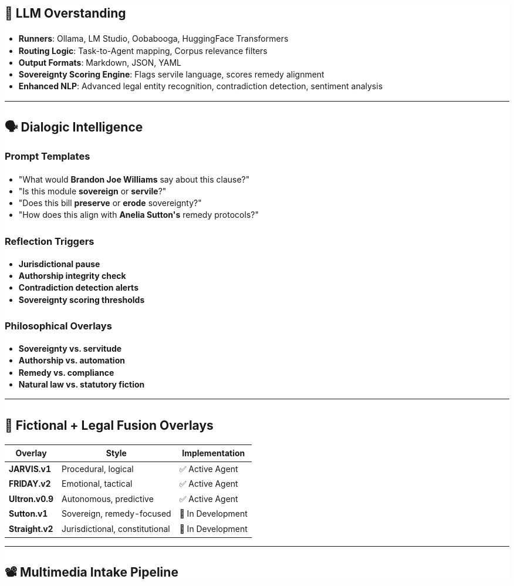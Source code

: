 
## 🧠 LLM Overstanding

- **Runners**: Ollama, LM Studio, Oobabooga, HuggingFace Transformers
- **Routing Logic**: Task-to-Agent mapping, Corpus relevance filters
- **Output Formats**: Markdown, JSON, YAML
- **Sovereignty Scoring Engine**: Flags servile language, scores remedy alignment
- **Enhanced NLP**: Advanced legal entity recognition, contradiction detection, sentiment analysis

---

## 🗣 Dialogic Intelligence

### Prompt Templates
- "What would **Brandon Joe Williams** say about this clause?"
- "Is this module **sovereign** or **servile**?"
- "Does this bill **preserve** or **erode** sovereignty?"
- "How does this align with **Anelia Sutton's** remedy protocols?"

### Reflection Triggers
- **Jurisdictional pause**
- **Authorship integrity check**
- **Contradiction detection alerts**
- **Sovereignty scoring thresholds**

### Philosophical Overlays
- **Sovereignty vs. servitude**
- **Authorship vs. automation**
- **Remedy vs. compliance**
- **Natural law vs. statutory fiction**

---

## 🧬 Fictional + Legal Fusion Overlays

| Overlay       | Style                          | Implementation |
|---------------|--------------------------------|----------------|
| **JARVIS.v1** | Procedural, logical            | ✅ Active Agent |
| **FRIDAY.v2** | Emotional, tactical            | ✅ Active Agent |
| **Ultron.v0.9**| Autonomous, predictive        | ✅ Active Agent |
| **Sutton.v1** | Sovereign, remedy-focused      | 🔄 In Development |
| **Straight.v2**| Jurisdictional, constitutional| 🔄 In Development |

---

## 📽️ Multimedia Intake Pipeline
